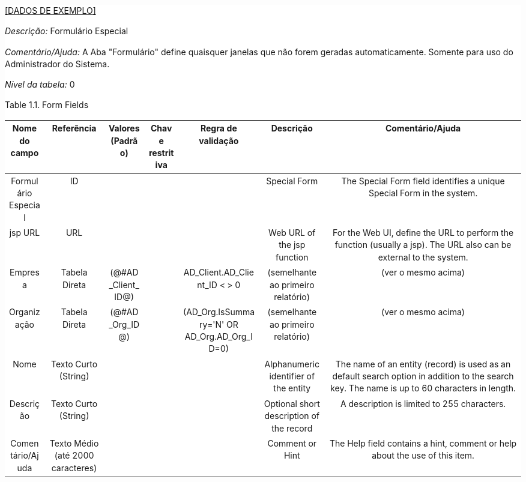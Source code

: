 </div>

</div>

</div>

[\[DADOS DE EXEMPLO\]](data/AD_Form_data)

<span class="emphasis">*Descrição:*</span> Formulário Especial

<span class="emphasis">*Comentário/Ajuda:* </span> A Aba "Formulário"
define quaisquer janelas que não forem geradas automaticamente. Somente
para uso do Administrador do Sistema.

<span class="emphasis">*Nível da tabela:* </span>0

</div>

<div id="d108281e39" class="table">

<div class="table-title">

Table 1.1. Form
Fields

</div>

<div class="table-contents">

|      Nome do campo       |            Referência             |                                        Valores (Padrão)                                         | Chave restritiva  |                                             Regra de validação                                              |                            Descrição                             |                                                                                          Comentário/Ajuda                                                                                           |
| :----------------------: | :-------------------------------: | :---------------------------------------------------------------------------------------------: | :---------------: | :---------------------------------------------------------------------------------------------------------: | :--------------------------------------------------------------: | :-------------------------------------------------------------------------------------------------------------------------------------------------------------------------------------------------: |
|   Formulário Especial    |                ID                 |                                                                                                 |                   |                                                                                                             |                           Special Form                           |                                                               The Special Form field identifies a unique Special Form in the system.                                                                |
|         jsp URL          |                URL                |                                                                                                 |                   |                                                                                                             |                   Web URL of the jsp function                    |                                         For the Web UI, define the URL to perform the function (usually a jsp). The URL also can be external to the system.                                         |
|         Empresa          |           Tabela Direta           |                                      (@\#AD\_Client\_ID@)                                       |                   |                                      AD\_Client.AD\_Client\_ID \< \> 0                                      |                (semelhante ao primeiro relatório)                |                                                                                         (ver o mesmo acima)                                                                                         |
|       Organização        |           Tabela Direta           |                                        (@\#AD\_Org\_ID@)                                        |                   |                              (AD\_Org.IsSummary='N' OR AD\_Org.AD\_Org\_ID=0)                               |                (semelhante ao primeiro relatório)                |                                                                                         (ver o mesmo acima)                                                                                         |
|           Nome           |       Texto Curto (String)        |                                                                                                 |                   |                                                                                                             |              Alphanumeric identifier of the entity               |                            The name of an entity (record) is used as an default search option in addition to the search key. The name is up to 60 characters in length.                             |
|        Descrição         |       Texto Curto (String)        |                                                                                                 |                   |                                                                                                             |             Optional short description of the record             |                                                                             A description is limited to 255 characters.                                                                             |
|     Comentário/Ajuda     | Texto Médio (até 2000 caracteres) |                                                                                                 |                   |                                                                                                             |                         Comment or Hint                          |                                                             The Help field contains a hint, comment or help about the use of this item.                                                             |